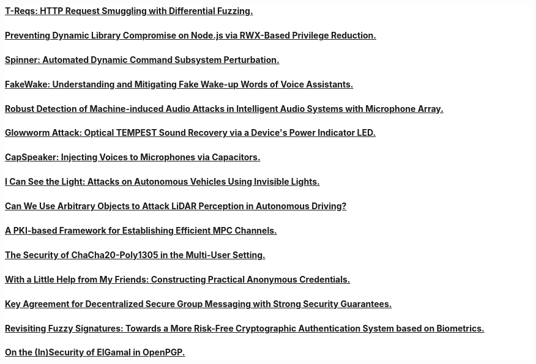 #### [T-Reqs: HTTP Request Smuggling with Differential Fuzzing.](https://doi.org/10.1145/3460120.3485384)

#### [Preventing Dynamic Library Compromise on Node.js via RWX-Based Privilege Reduction.](https://doi.org/10.1145/3460120.3484535)

#### [Spinner: Automated Dynamic Command Subsystem Perturbation.](https://doi.org/10.1145/3460120.3484577)

#### [FakeWake: Understanding and Mitigating Fake Wake-up Words of Voice Assistants.](https://doi.org/10.1145/3460120.3485365)

#### [Robust Detection of Machine-induced Audio Attacks in Intelligent Audio Systems with Microphone Array.](https://doi.org/10.1145/3460120.3484755)

#### [Glowworm Attack: Optical TEMPEST Sound Recovery via a Device's Power Indicator LED.](https://doi.org/10.1145/3460120.3484775)

#### [CapSpeaker: Injecting Voices to Microphones via Capacitors.](https://doi.org/10.1145/3460120.3485389)

#### [I Can See the Light: Attacks on Autonomous Vehicles Using Invisible Lights.](https://doi.org/10.1145/3460120.3484766)

#### [Can We Use Arbitrary Objects to Attack LiDAR Perception in Autonomous Driving?](https://doi.org/10.1145/3460120.3485377)

#### [A PKI-based Framework for Establishing Efficient MPC Channels.](https://doi.org/10.1145/3460120.3484806)

#### [The Security of ChaCha20-Poly1305 in the Multi-User Setting.](https://doi.org/10.1145/3460120.3484814)

#### [With a Little Help from My Friends: Constructing Practical Anonymous Credentials.](https://doi.org/10.1145/3460120.3484582)

#### [Key Agreement for Decentralized Secure Group Messaging with Strong Security Guarantees.](https://doi.org/10.1145/3460120.3484542)

#### [Revisiting Fuzzy Signatures: Towards a More Risk-Free Cryptographic Authentication System based on Biometrics.](https://doi.org/10.1145/3460120.3484586)

#### [On the (In)Security of ElGamal in OpenPGP.](https://doi.org/10.1145/3460120.3485257)
